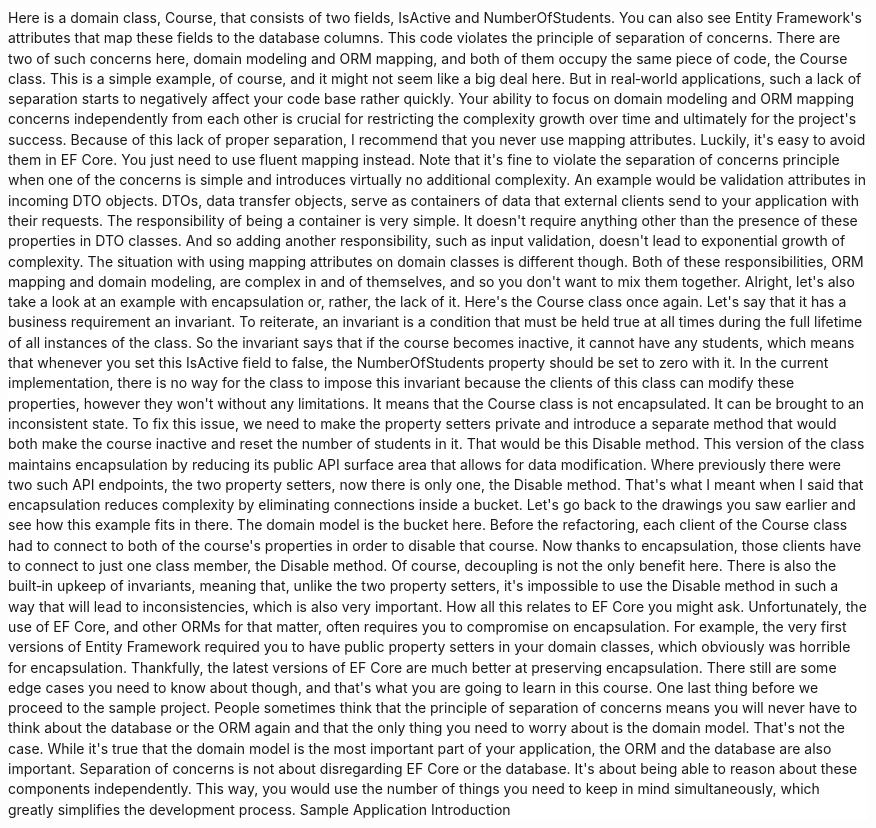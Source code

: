 Here is a domain class, Course, that consists of two fields, IsActive and NumberOfStudents. You can also see Entity Framework's attributes that map these fields to the database columns. This code violates the principle of separation of concerns. There are two of such concerns here, domain modeling and ORM mapping, and both of them occupy the same piece of code, the Course class. This is a simple example, of course, and it might not seem like a big deal here. But in real‑world applications, such a lack of separation starts to negatively affect your code base rather quickly. Your ability to focus on domain modeling and ORM mapping concerns independently from each other is crucial for restricting the complexity growth over time and ultimately for the project's success. Because of this lack of proper separation, I recommend that you never use mapping attributes. Luckily, it's easy to avoid them in EF Core. You just need to use fluent mapping instead. Note that it's fine to violate the separation of concerns principle when one of the concerns is simple and introduces virtually no additional complexity. An example would be validation attributes in incoming DTO objects. DTOs, data transfer objects, serve as containers of data that external clients send to your application with their requests. The responsibility of being a container is very simple. It doesn't require anything other than the presence of these properties in DTO classes. And so adding another responsibility, such as input validation, doesn't lead to exponential growth of complexity. The situation with using mapping attributes on domain classes is different though. Both of these responsibilities, ORM mapping and domain modeling, are complex in and of themselves, and so you don't want to mix them together. Alright, let's also take a look at an example with encapsulation or, rather, the lack of it. Here's the Course class once again. Let's say that it has a business requirement an invariant. To reiterate, an invariant is a condition that must be held true at all times during the full lifetime of all instances of the class. So the invariant says that if the course becomes inactive, it cannot have any students, which means that whenever you set this IsActive field to false, the NumberOfStudents property should be set to zero with it. In the current implementation, there is no way for the class to impose this invariant because the clients of this class can modify these properties, however they won't without any limitations. It means that the Course class is not encapsulated. It can be brought to an inconsistent state. To fix this issue, we need to make the property setters private and introduce a separate method that would both make the course inactive and reset the number of students in it. That would be this Disable method. This version of the class maintains encapsulation by reducing its public API surface area that allows for data modification. Where previously there were two such API endpoints, the two property setters, now there is only one, the Disable method. That's what I meant when I said that encapsulation reduces complexity by eliminating connections inside a bucket. Let's go back to the drawings you saw earlier and see how this example fits in there. The domain model is the bucket here. Before the refactoring, each client of the Course class had to connect to both of the course's properties in order to disable that course. Now thanks to encapsulation, those clients have to connect to just one class member, the Disable method. Of course, decoupling is not the only benefit here. There is also the built‑in upkeep of invariants, meaning that, unlike the two property setters, it's impossible to use the Disable method in such a way that will lead to inconsistencies, which is also very important. How all this relates to EF Core you might ask. Unfortunately, the use of EF Core, and other ORMs for that matter, often requires you to compromise on encapsulation. For example, the very first versions of Entity Framework required you to have public property setters in your domain classes, which obviously was horrible for encapsulation. Thankfully, the latest versions of EF Core are much better at preserving encapsulation. There still are some edge cases you need to know about though, and that's what you are going to learn in this course. One last thing before we proceed to the sample project. People sometimes think that the principle of separation of concerns means you will never have to think about the database or the ORM again and that the only thing you need to worry about is the domain model. That's not the case. While it's true that the domain model is the most important part of your application, the ORM and the database are also important. Separation of concerns is not about disregarding EF Core or the database. It's about being able to reason about these components independently. This way, you would use the number of things you need to keep in mind simultaneously, which greatly simplifies the development process.
Sample Application Introduction

